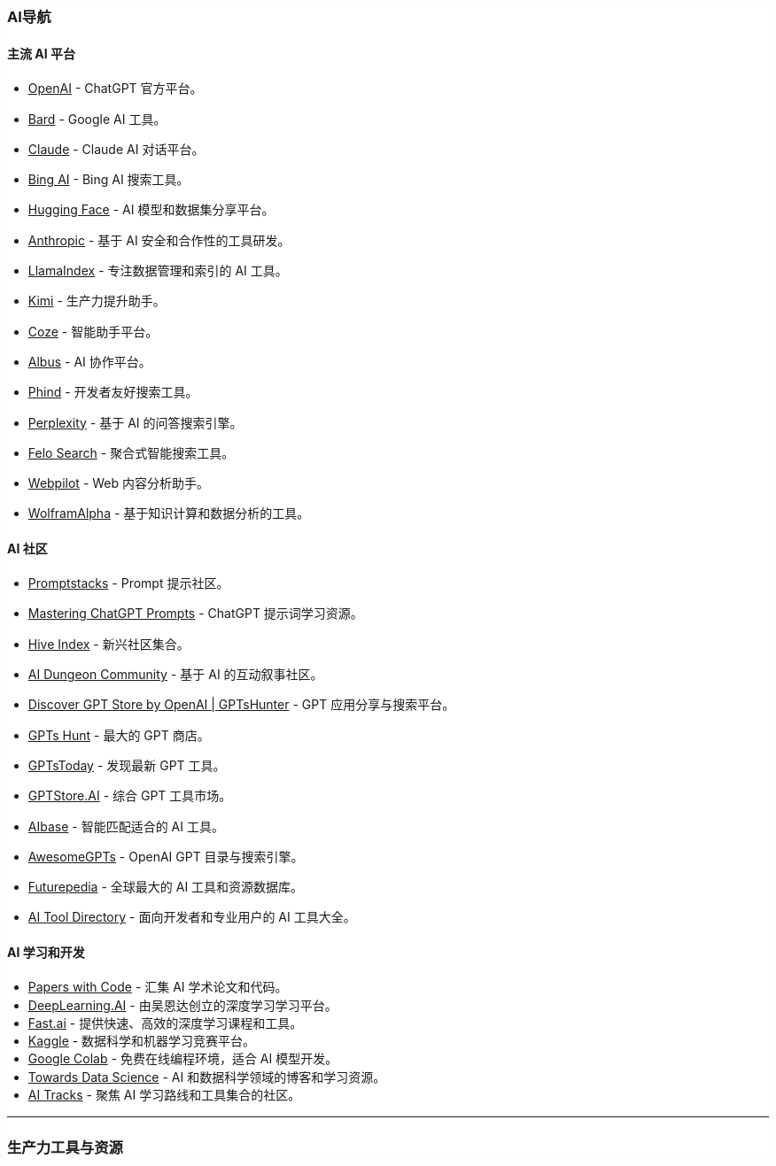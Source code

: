 ### AI导航

#### **主流 AI 平台**

- [OpenAI](https://chat.openai.com/) - ChatGPT 官方平台。
- [Bard](https://bard.google.com/) - Google AI 工具。
- [Claude](https://claude.ai/chats) - Claude AI 对话平台。
- [Bing AI](https://www.bing.com/search?form=MY0291&OCID=MY0291&q=Bing+AI&showconv=1) - Bing AI 搜索工具。
- [Hugging Face](https://huggingface.co/) - AI 模型和数据集分享平台。
- [Anthropic](https://www.anthropic.com/) - 基于 AI 安全和合作性的工具研发。
- [LlamaIndex](https://llamaindex.ai/) - 专注数据管理和索引的 AI 工具。

- [Kimi](https://kimi.moonshot.cn/) - 生产力提升助手。
- [Coze](https://www.coze.com/home) - 智能助手平台。
- [Albus](https://studio.albus.org/) - AI 协作平台。
- [Phind](https://www.phind.com/search?home=true) - 开发者友好搜索工具。
- [Perplexity](https://www.perplexity.ai/) - 基于 AI 的问答搜索引擎。
- [Felo Search](https://search.glarity.ai/) - 聚合式智能搜索工具。
- [Webpilot](https://www.webpilot.ai/p/d226a09f-2d63-4804-8bd5-04f1f92de669) - Web 内容分析助手。
- [WolframAlpha](https://www.wolframalpha.com/) - 基于知识计算和数据分析的工具。

#### **AI 社区**

- [Promptstacks](https://promptstacks.circle.so/c/start-here/) - Prompt 提示社区。
- [Mastering ChatGPT Prompts](https://www.reddit.com/r/aipromptprogramming/comments/11xmmbt/mastering_chatgpt_prompts_harnessing_zero_one_and/) - ChatGPT 提示词学习资源。
- [Hive Index](https://thehiveindex.com/communities/) - 新兴社区集合。
- [AI Dungeon Community](https://play.aidungeon.io/) - 基于 AI 的互动叙事社区。

- [Discover GPT Store by OpenAI | GPTsHunter](https://www.gptshunter.com/) - GPT 应用分享与搜索平台。
- [GPTs Hunt](https://gptshuntai.com/) - 最大的 GPT 商店。
- [GPTsToday](https://gptstoday.com/) - 发现最新 GPT 工具。
- [GPTStore.AI](https://gptstore.ai/) - 综合 GPT 工具市场。
- [AIbase](https://top.aibase.com/) - 智能匹配适合的 AI 工具。
- [AwesomeGPTs](https://awesomegpts.pro/?ref=top.aibase.com) - OpenAI GPT 目录与搜索引擎。
- [Futurepedia](https://www.futurepedia.io/) - 全球最大的 AI 工具和资源数据库。
- [AI Tool Directory](https://www.aitooldirectory.com/) - 面向开发者和专业用户的 AI 工具大全。

#### **AI 学习和开发**

- [Papers with Code](https://paperswithcode.com/) - 汇集 AI 学术论文和代码。
- [DeepLearning.AI](https://www.deeplearning.ai/) - 由吴恩达创立的深度学习学习平台。
- [Fast.ai](https://www.fast.ai/) - 提供快速、高效的深度学习课程和工具。
- [Kaggle](https://www.kaggle.com/) - 数据科学和机器学习竞赛平台。
- [Google Colab](https://colab.research.google.com/) - 免费在线编程环境，适合 AI 模型开发。
- [Towards Data Science](https://towardsdatascience.com/) - AI 和数据科学领域的博客和学习资源。
- [AI Tracks](https://www.aitracks.com/) - 聚焦 AI 学习路线和工具集合的社区。



----

### **生产力工具与资源**
